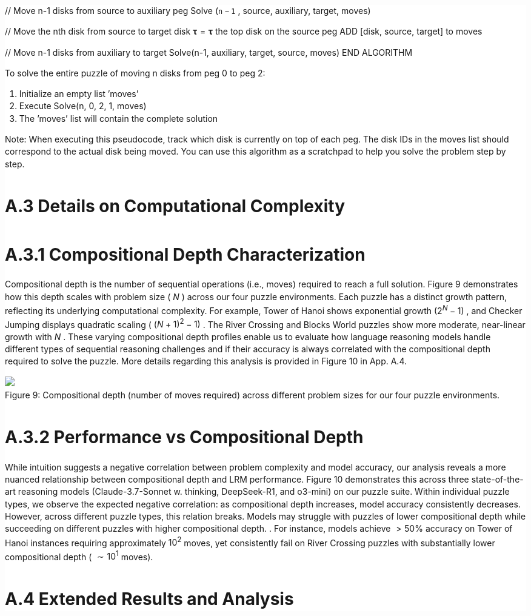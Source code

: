 // Move n-1 disks from source to auxiliary peg Solve $( \mathtt { n - 1 }$ , source, auxiliary, target, moves)

// Move the nth disk from source to target disk $\mathbf { \tau } = \mathbf { \tau }$ the top disk on the source peg ADD [disk, source, target] to moves

// Move n-1 disks from auxiliary to target Solve(n-1, auxiliary, target, source, moves) END ALGORITHM

To solve the entire puzzle of moving n disks from peg 0 to peg 2:

1. Initialize an empty list ’moves’   
2. Execute Solve(n, 0, 2, 1, moves)   
3. The ’moves’ list will contain the complete solution

Note: When executing this pseudocode, track which disk is currently on top of each peg. The disk IDs in the moves list should correspond to the actual disk being moved. You can use this algorithm as a scratchpad to help you solve the problem step by step.

# A.3 Details on Computational Complexity

# A.3.1 Compositional Depth Characterization

Compositional depth is the number of sequential operations (i.e., moves) required to reach a full solution. Figure 9 demonstrates how this depth scales with problem size ( $N$ ) across our four puzzle environments. Each puzzle has a distinct growth pattern, reflecting its underlying computational complexity. For example, Tower of Hanoi shows exponential growth $( 2 ^ { N } - 1 )$ , and Checker Jumping displays quadratic scaling ( $( N + 1 ) ^ { 2 } - 1 )$ . The River Crossing and Blocks World puzzles show more moderate, near-linear growth with $N$ . These varying compositional depth profiles enable us to evaluate how language reasoning models handle different types of sequential reasoning challenges and if their accuracy is always correlated with the compositional depth required to solve the puzzle. More details regarding this analysis is provided in Figure 10 in App. A.4.

![](/mnt/t7/dnn/paper_translator2/outputs/the-illusion-of-thinking_20250613_230607/images/9364bc70ee8b9ee2702b76595ab08cebd99a614ba1b463adda5645b2222f54d1.jpg)  
Figure 9: Compositional depth (number of moves required) across different problem sizes for our four puzzle environments.

# A.3.2 Performance vs Compositional Depth

While intuition suggests a negative correlation between problem complexity and model accuracy, our analysis reveals a more nuanced relationship between compositional depth and LRM performance. Figure 10 demonstrates this across three state-of-the-art reasoning models (Claude-3.7-Sonnet w. thinking, DeepSeek-R1, and o3-mini) on our puzzle suite. Within individual puzzle types, we observe the expected negative correlation: as compositional depth increases, model accuracy consistently decreases. However, across different puzzle types, this relation breaks. Models may struggle with puzzles of lower compositional depth while succeeding on different puzzles with higher compositional depth. . For instance, models achieve ${ > } 5 0 \%$ accuracy on Tower of Hanoi instances requiring approximately $1 0 ^ { 2 }$ moves, yet consistently fail on River Crossing puzzles with substantially lower compositional depth ( $\sim 1 0 ^ { 1 }$ moves).

# A.4 Extended Results and Analysis
